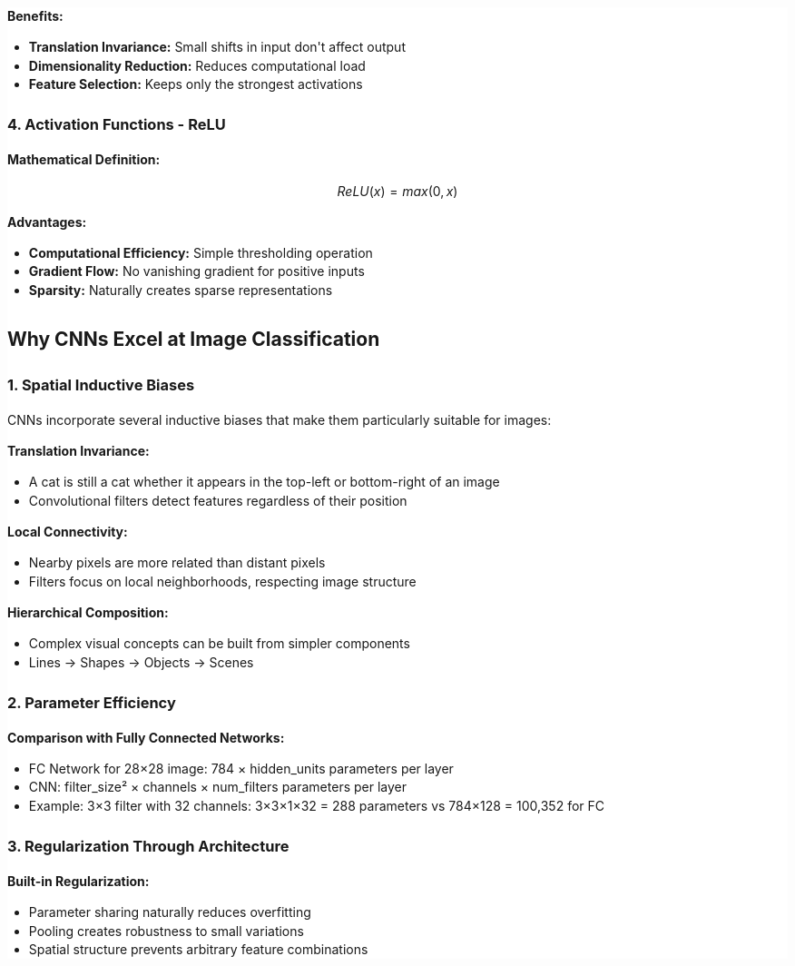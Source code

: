 **Benefits:**

- **Translation Invariance:** Small shifts in input don't affect output
- **Dimensionality Reduction:** Reduces computational load
- **Feature Selection:** Keeps only the strongest activations

### 4. Activation Functions - ReLU

**Mathematical Definition:**

```math
ReLU(x) = max(0, x)
```

**Advantages:**

- **Computational Efficiency:** Simple thresholding operation
- **Gradient Flow:** No vanishing gradient for positive inputs
- **Sparsity:** Naturally creates sparse representations

## Why CNNs Excel at Image Classification

### 1. Spatial Inductive Biases

CNNs incorporate several inductive biases that make them particularly suitable for images:

**Translation Invariance:**

- A cat is still a cat whether it appears in the top-left or bottom-right of an image
- Convolutional filters detect features regardless of their position

**Local Connectivity:**

- Nearby pixels are more related than distant pixels
- Filters focus on local neighborhoods, respecting image structure

**Hierarchical Composition:**

- Complex visual concepts can be built from simpler components
- Lines → Shapes → Objects → Scenes

### 2. Parameter Efficiency

**Comparison with Fully Connected Networks:**

- FC Network for 28×28 image: 784 × hidden_units parameters per layer
- CNN: filter_size² × channels × num_filters parameters per layer
- Example: 3×3 filter with 32 channels: 3×3×1×32 = 288 parameters vs 784×128 = 100,352 for FC

### 3. Regularization Through Architecture

**Built-in Regularization:**

- Parameter sharing naturally reduces overfitting
- Pooling creates robustness to small variations
- Spatial structure prevents arbitrary feature combinations
